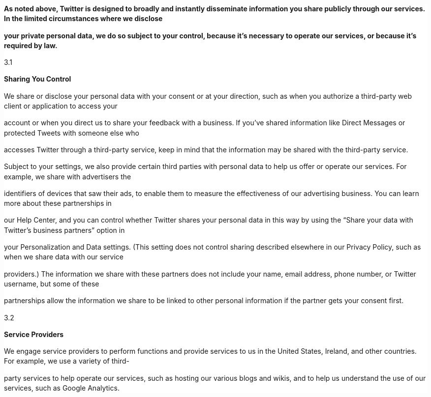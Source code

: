 **As noted above, Twitter is designed to broadly and instantly disseminate information you share publicly through our services. In the limited circumstances where we disclose**


**your private personal data, we do so subject to your control, because it’s necessary to operate our services, or because it’s required by law.**


3.1


 



**Sharing You Control**


We share or disclose your personal data with your consent or at your direction, such as when you authorize a third-party web client or application to access your


account or when you direct us to share your feedback with a business. If you’ve shared information like Direct Messages or protected Tweets with someone else who


accesses Twitter through a third-party service, keep in mind that the information may be shared with the third-party service.


Subject to your settings, we also provide certain third parties with personal data to help us offer or operate our services. For example, we share with advertisers the


identifiers of devices that saw their ads, to enable them to measure the effectiveness of our advertising business. You can learn more about these partnerships in


our Help Center, and you can control whether Twitter shares your personal data in this way by using the “Share your data with Twitter’s business partners” option in


your Personalization and Data settings. (This setting does not control sharing described elsewhere in our Privacy Policy, such as when we share data with our service


providers.) The information we share with these partners does not include your name, email address, phone number, or Twitter username, but some of these


partnerships allow the information we share to be linked to other personal information if the partner gets your consent first.


3.2


**Service Providers**


We engage service providers to perform functions and provide services to us in the United States, Ireland, and other countries. For example, we use a variety of third-


party services to help operate our services, such as hosting our various blogs and wikis, and to help us understand the use of our services, such as Google Analytics.

